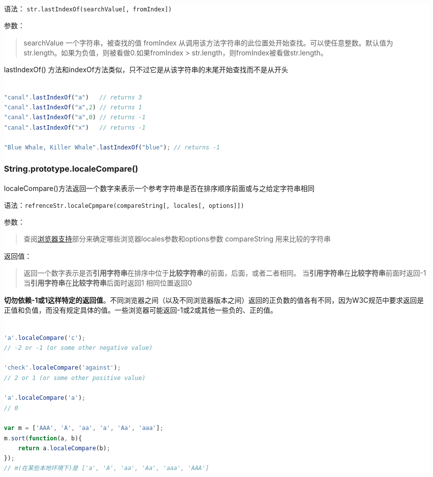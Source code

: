 语法： `str.lastIndexOf(searchValue[, fromIndex])`

参数： 
> searchValue 一个字符串，被查找的值
> fromIndex 从调用该方法字符串的此位置处开始查找。可以使任意整数。默认值为str.length。如果为负值，则被看做0.如果fromIndex > str.length，则fromIndex被看做str.length。

lastIndexOf() 方法和indexOf方法类似，只不过它是从该字符串的末尾开始查找而不是从开头

```js

"canal".lastIndexOf("a")   // returns 3
"canal".lastIndexOf("a",2) // returns 1
"canal".lastIndexOf("a",0) // returns -1
"canal".lastIndexOf("x")   // returns -1

"Blue Whale, Killer Whale".lastIndexOf("blue"); // returns -1

```

### String.prototype.localeCompare()

localeCompare()方法返回一个数字来表示一个参考字符串是否在排序顺序前面或与之给定字符串相同

语法：`refrenceStr.localeCpmpare(compareString[, locales[, options]])`

参数：
> 查阅[浏览器支持](https://developer.mozilla.org/zh-CN/docs/Web/JavaScript/Reference/Global_Objects/String/localeCompare#浏览器支持)部分来确定哪些浏览器locales参数和options参数
> compareString 用来比较的字符串

返回值：
> 返回一个数字表示是否**引用字符串**在排序中位于**比较字符串**的前面，后面，或者二者相同。
> 当**引用字符串**在**比较字符串**前面时返回-1
> 当**引用字符串**在**比较字符串**后面时返回1
> 相同位置返回0

**切勿依赖-1或1这样特定的返回值**。不同浏览器之间（以及不同浏览器版本之间）返回的正负数的值各有不同，因为W3C规范中要求返回是正值和负值，而没有规定具体的值。一些浏览器可能返回-1或2或其他一些负的、正的值。

```js

'a'.localeCompare('c');
// -2 or -1 (or some other negative value)

'check'.localeCompare('against');
// 2 or 1 (or some other positive value)

'a'.localeCompare('a');
// 0

var m = ['AAA', 'A', 'aa', 'a', 'Aa', 'aaa'];
m.sort(function(a, b){
	return a.localeCompare(b);
});
// m(在某些本地环境下)是 ['a', 'A', 'aa', 'Aa', 'aaa', 'AAA']

```
